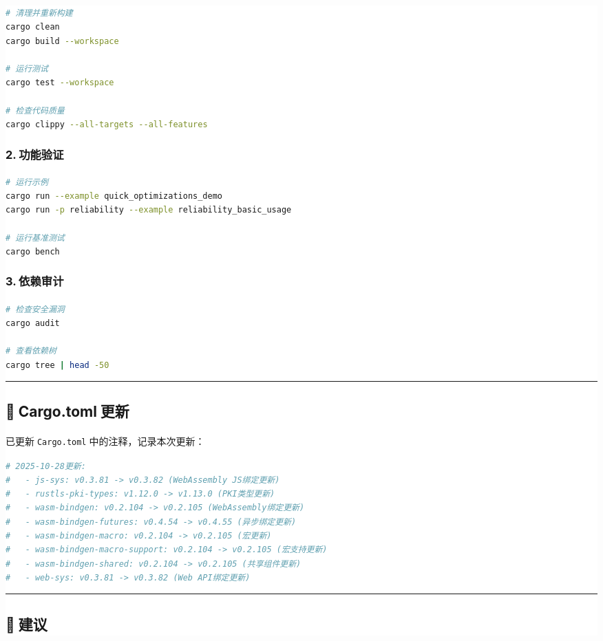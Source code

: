 ```bash
# 清理并重新构建
cargo clean
cargo build --workspace

# 运行测试
cargo test --workspace

# 检查代码质量
cargo clippy --all-targets --all-features
```

### 2. 功能验证

```bash
# 运行示例
cargo run --example quick_optimizations_demo
cargo run -p reliability --example reliability_basic_usage

# 运行基准测试
cargo bench
```

### 3. 依赖审计

```bash
# 检查安全漏洞
cargo audit

# 查看依赖树
cargo tree | head -50
```

---

## 📝 Cargo.toml 更新

已更新 `Cargo.toml` 中的注释，记录本次更新：

```toml
# 2025-10-28更新:
#   - js-sys: v0.3.81 -> v0.3.82 (WebAssembly JS绑定更新)
#   - rustls-pki-types: v1.12.0 -> v1.13.0 (PKI类型更新)
#   - wasm-bindgen: v0.2.104 -> v0.2.105 (WebAssembly绑定更新)
#   - wasm-bindgen-futures: v0.4.54 -> v0.4.55 (异步绑定更新)
#   - wasm-bindgen-macro: v0.2.104 -> v0.2.105 (宏更新)
#   - wasm-bindgen-macro-support: v0.2.104 -> v0.2.105 (宏支持更新)
#   - wasm-bindgen-shared: v0.2.104 -> v0.2.105 (共享组件更新)
#   - web-sys: v0.3.81 -> v0.3.82 (Web API绑定更新)
```

---

## 🎯 建议
